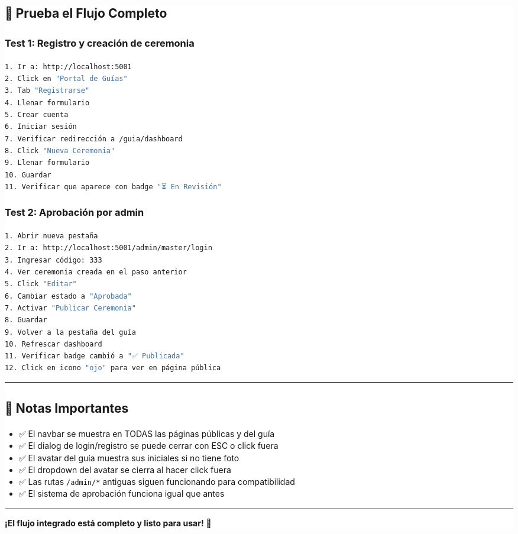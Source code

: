 
## 🧪 Prueba el Flujo Completo

### Test 1: Registro y creación de ceremonia
```bash
1. Ir a: http://localhost:5001
2. Click en "Portal de Guías"
3. Tab "Registrarse"
4. Llenar formulario
5. Crear cuenta
6. Iniciar sesión
7. Verificar redirección a /guia/dashboard
8. Click "Nueva Ceremonia"
9. Llenar formulario
10. Guardar
11. Verificar que aparece con badge "⏳ En Revisión"
```

### Test 2: Aprobación por admin
```bash
1. Abrir nueva pestaña
2. Ir a: http://localhost:5001/admin/master/login
3. Ingresar código: 333
4. Ver ceremonia creada en el paso anterior
5. Click "Editar"
6. Cambiar estado a "Aprobada"
7. Activar "Publicar Ceremonia"
8. Guardar
9. Volver a la pestaña del guía
10. Refrescar dashboard
11. Verificar badge cambió a "✅ Publicada"
12. Click en icono "ojo" para ver en página pública
```

---

## 📝 Notas Importantes

- ✅ El navbar se muestra en TODAS las páginas públicas y del guía
- ✅ El dialog de login/registro se puede cerrar con ESC o click fuera
- ✅ El avatar del guía muestra sus iniciales si no tiene foto
- ✅ El dropdown del avatar se cierra al hacer click fuera
- ✅ Las rutas `/admin/*` antiguas siguen funcionando para compatibilidad
- ✅ El sistema de aprobación funciona igual que antes

---

**¡El flujo integrado está completo y listo para usar!** 🎉
